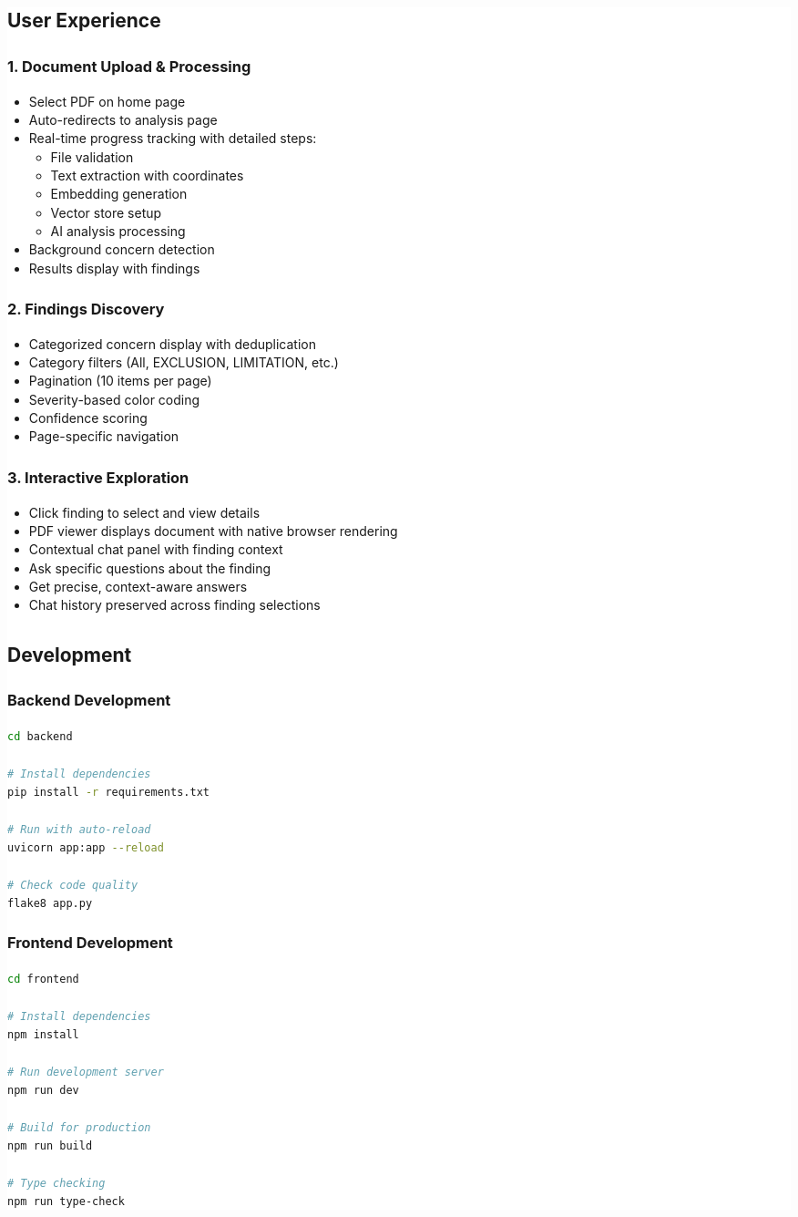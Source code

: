 ## **User Experience**

### **1. Document Upload & Processing**
- Select PDF on home page
- Auto-redirects to analysis page
- Real-time progress tracking with detailed steps:
  - File validation
  - Text extraction with coordinates
  - Embedding generation
  - Vector store setup
  - AI analysis processing
- Background concern detection
- Results display with findings

### **2. Findings Discovery**
- Categorized concern display with deduplication
- Category filters (All, EXCLUSION, LIMITATION, etc.)
- Pagination (10 items per page)
- Severity-based color coding
- Confidence scoring
- Page-specific navigation

### **3. Interactive Exploration**
- Click finding to select and view details
- PDF viewer displays document with native browser rendering
- Contextual chat panel with finding context
- Ask specific questions about the finding
- Get precise, context-aware answers
- Chat history preserved across finding selections

## **Development**

### **Backend Development**
```bash
cd backend

# Install dependencies
pip install -r requirements.txt

# Run with auto-reload
uvicorn app:app --reload

# Check code quality
flake8 app.py
```

### **Frontend Development**
```bash
cd frontend

# Install dependencies
npm install

# Run development server
npm run dev

# Build for production
npm run build

# Type checking
npm run type-check
```